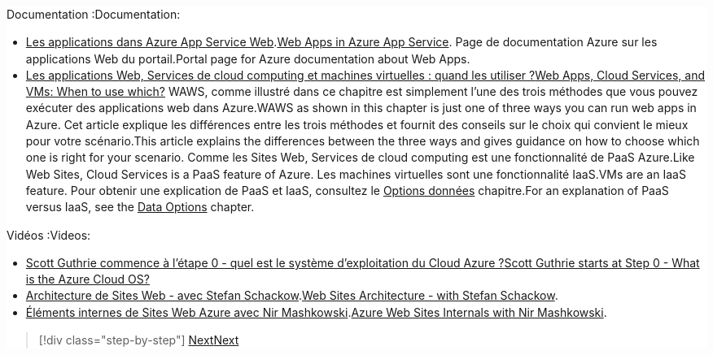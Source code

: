 <span data-ttu-id="d90f0-218">Documentation :</span><span class="sxs-lookup"><span data-stu-id="d90f0-218">Documentation:</span></span>

- <span data-ttu-id="d90f0-219">[Les applications dans Azure App Service Web](https://azure.microsoft.com/en-us/services/app-service/web/).</span><span class="sxs-lookup"><span data-stu-id="d90f0-219">[Web Apps in Azure App Service](https://azure.microsoft.com/en-us/services/app-service/web/).</span></span> <span data-ttu-id="d90f0-220">Page de documentation Azure sur les applications Web du portail.</span><span class="sxs-lookup"><span data-stu-id="d90f0-220">Portal page for Azure documentation about Web Apps.</span></span>
- [<span data-ttu-id="d90f0-221">Les applications Web, Services de cloud computing et machines virtuelles : quand les utiliser ?</span><span class="sxs-lookup"><span data-stu-id="d90f0-221">Web Apps, Cloud Services, and VMs: When to use which?</span></span>](https://azure.microsoft.com/en-us/documentation/articles/choose-web-site-cloud-service-vm/) <span data-ttu-id="d90f0-222">WAWS, comme illustré dans ce chapitre est simplement l’une des trois méthodes que vous pouvez exécuter des applications web dans Azure.</span><span class="sxs-lookup"><span data-stu-id="d90f0-222">WAWS as shown in this chapter is just one of three ways you can run web apps in Azure.</span></span> <span data-ttu-id="d90f0-223">Cet article explique les différences entre les trois méthodes et fournit des conseils sur le choix qui convient le mieux pour votre scénario.</span><span class="sxs-lookup"><span data-stu-id="d90f0-223">This article explains the differences between the three ways and gives guidance on how to choose which one is right for your scenario.</span></span> <span data-ttu-id="d90f0-224">Comme les Sites Web, Services de cloud computing est une fonctionnalité de PaaS Azure.</span><span class="sxs-lookup"><span data-stu-id="d90f0-224">Like Web Sites, Cloud Services is a PaaS feature of Azure.</span></span> <span data-ttu-id="d90f0-225">Les machines virtuelles sont une fonctionnalité IaaS.</span><span class="sxs-lookup"><span data-stu-id="d90f0-225">VMs are an IaaS feature.</span></span> <span data-ttu-id="d90f0-226">Pour obtenir une explication de PaaS et IaaS, consultez le [Options données](data-storage-options.md#paasiaas) chapitre.</span><span class="sxs-lookup"><span data-stu-id="d90f0-226">For an explanation of PaaS versus IaaS, see the [Data Options](data-storage-options.md#paasiaas) chapter.</span></span>

<span data-ttu-id="d90f0-227">Vidéos :</span><span class="sxs-lookup"><span data-stu-id="d90f0-227">Videos:</span></span>

- [<span data-ttu-id="d90f0-228">Scott Guthrie commence à l’étape 0 - quel est le système d’exploitation du Cloud Azure ?</span><span class="sxs-lookup"><span data-stu-id="d90f0-228">Scott Guthrie starts at Step 0 - What is the Azure Cloud OS?</span></span>](https://azure.microsoft.com/en-us/documentation/videos/what-is-the-cloud-os-scottgu/)
- <span data-ttu-id="d90f0-229">[Architecture de Sites Web - avec Stefan Schackow](https://azure.microsoft.com/en-us/documentation/videos/why-azure-web-sites-plus-architecture/).</span><span class="sxs-lookup"><span data-stu-id="d90f0-229">[Web Sites Architecture - with Stefan Schackow](https://azure.microsoft.com/en-us/documentation/videos/why-azure-web-sites-plus-architecture/).</span></span>
- <span data-ttu-id="d90f0-230">[Éléments internes de Sites Web Azure avec Nir Mashkowski](https://channel9.msdn.com/Shows/Web+Camps+TV/Windows-Azure-Web-Sites-Internals-with-Nir-Mashkowski).</span><span class="sxs-lookup"><span data-stu-id="d90f0-230">[Azure Web Sites Internals with Nir Mashkowski](https://channel9.msdn.com/Shows/Web+Camps+TV/Windows-Azure-Web-Sites-Internals-with-Nir-Mashkowski).</span></span>

>[!div class="step-by-step"]
[<span data-ttu-id="d90f0-231">Next</span><span class="sxs-lookup"><span data-stu-id="d90f0-231">Next</span></span>](automate-everything.md)
